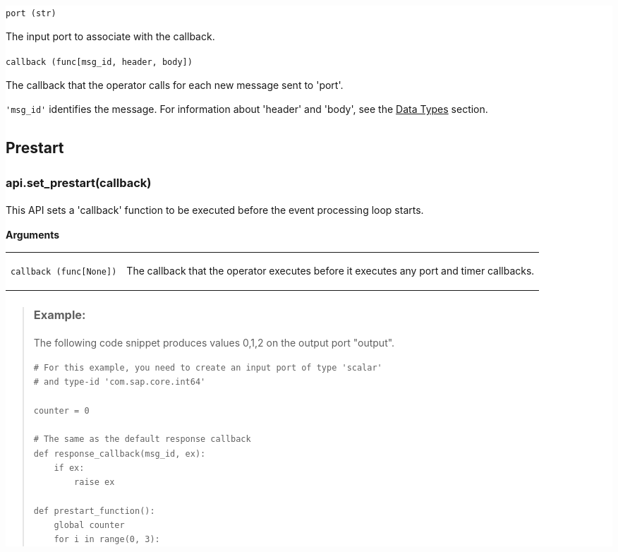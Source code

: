 `port (str)`

</td>
<td valign="top">

The input port to associate with the callback.

</td>
</tr>
<tr>
<td valign="top">

`callback (func[msg_id, header, body])`

</td>
<td valign="top">

The callback that the operator calls for each new message sent to 'port'.

`'msg_id'` identifies the message. For information about 'header' and 'body', see the [Data Types](python3-operator-v2-1b5cca1.md#loio1b5cca1e8f3f418593d042661cc135ad__section_bgq_z25_zdb) section.

</td>
</tr>
</table>



<a name="loio1b5cca1e8f3f418593d042661cc135ad__section_c4y_ncf_qqb"/>

## Prestart



### api.set\_prestart\(callback\)

This API sets a 'callback' function to be executed before the event processing loop starts.

**Arguments**


<table>
<tr>
<td valign="top">

`callback (func[None])`

</td>
<td valign="top">

The callback that the operator executes before it executes any port and timer callbacks.

</td>
</tr>
</table>

> ### Example:  
> The following code snippet produces values 0,1,2 on the output port "output".
> 
> ```
> # For this example, you need to create an input port of type 'scalar'
> # and type-id 'com.sap.core.int64'
> 
> counter = 0
> 
> # The same as the default response callback
> def response_callback(msg_id, ex):
>     if ex:
>         raise ex
> 
> def prestart_function():
>     global counter
>     for i in range(0, 3):